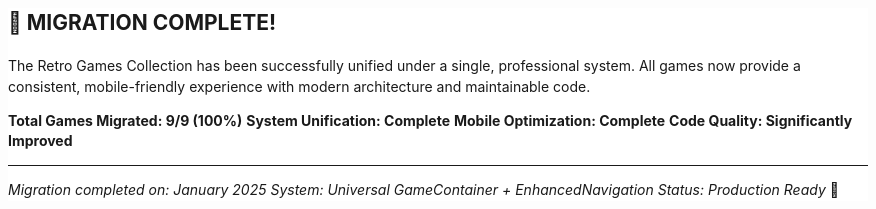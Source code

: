 ## 🎉 **MIGRATION COMPLETE!**

The Retro Games Collection has been successfully unified under a single, professional system. All games now provide a consistent, mobile-friendly experience with modern architecture and maintainable code.

**Total Games Migrated: 9/9 (100%)**
**System Unification: Complete**
**Mobile Optimization: Complete**
**Code Quality: Significantly Improved**

---

*Migration completed on: January 2025*
*System: Universal GameContainer + EnhancedNavigation*
*Status: Production Ready* 🚀
